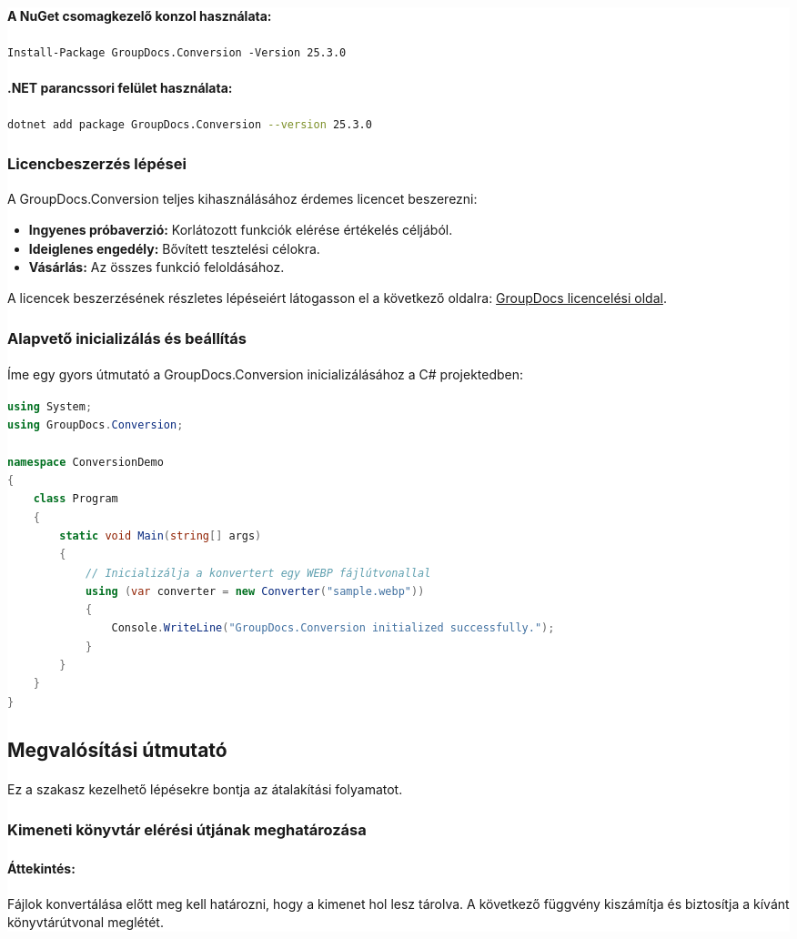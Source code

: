 #### A NuGet csomagkezelő konzol használata:
```plaintext
Install-Package GroupDocs.Conversion -Version 25.3.0
```

#### .NET parancssori felület használata:
```bash
dotnet add package GroupDocs.Conversion --version 25.3.0
```

### Licencbeszerzés lépései
A GroupDocs.Conversion teljes kihasználásához érdemes licencet beszerezni:

- **Ingyenes próbaverzió:** Korlátozott funkciók elérése értékelés céljából.
- **Ideiglenes engedély:** Bővített tesztelési célokra.
- **Vásárlás:** Az összes funkció feloldásához.

A licencek beszerzésének részletes lépéseiért látogasson el a következő oldalra: [GroupDocs licencelési oldal](https://purchase.groupdocs.com/buy).

### Alapvető inicializálás és beállítás
Íme egy gyors útmutató a GroupDocs.Conversion inicializálásához a C# projektedben:

```csharp
using System;
using GroupDocs.Conversion;

namespace ConversionDemo
{
    class Program
    {
        static void Main(string[] args)
        {
            // Inicializálja a konvertert egy WEBP fájlútvonallal
            using (var converter = new Converter("sample.webp"))
            {
                Console.WriteLine("GroupDocs.Conversion initialized successfully.");
            }
        }
    }
}
```

## Megvalósítási útmutató
Ez a szakasz kezelhető lépésekre bontja az átalakítási folyamatot.

### Kimeneti könyvtár elérési útjának meghatározása

#### Áttekintés:
Fájlok konvertálása előtt meg kell határozni, hogy a kimenet hol lesz tárolva. A következő függvény kiszámítja és biztosítja a kívánt könyvtárútvonal meglétét.
